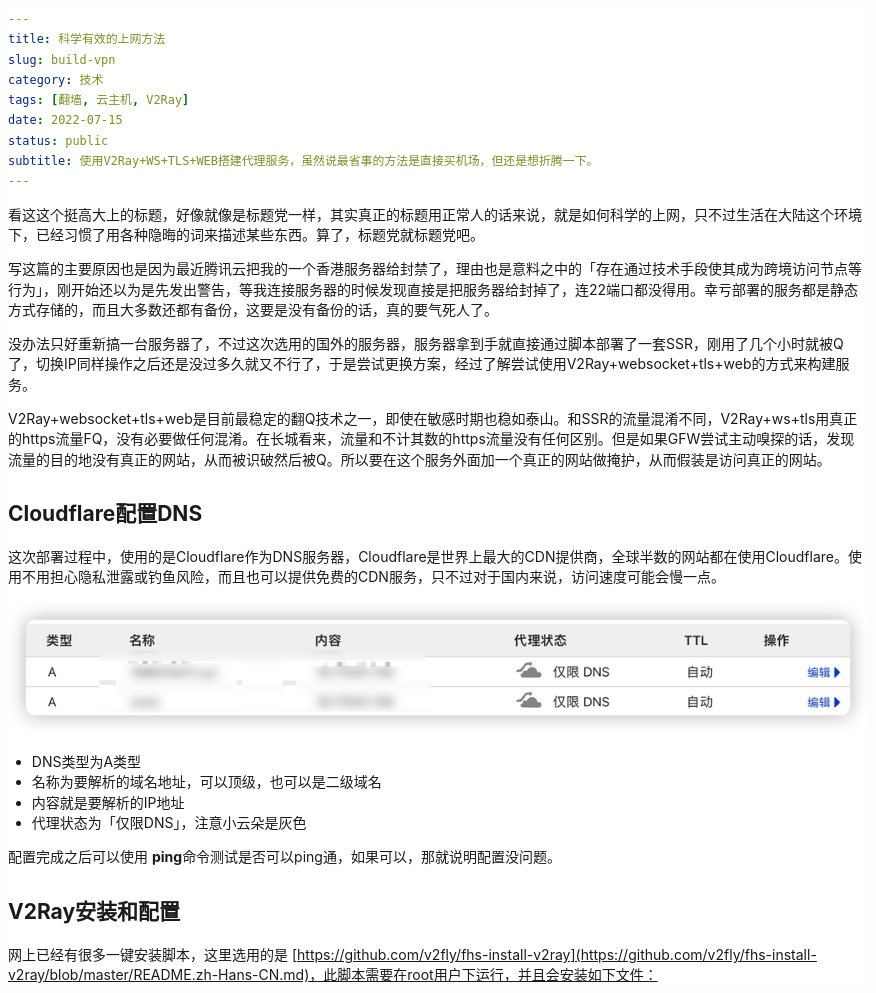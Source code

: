 ```yaml
---
title: 科学有效的上网方法
slug: build-vpn
category: 技术
tags: [翻墙, 云主机, V2Ray]
date: 2022-07-15
status: public
subtitle: 使用V2Ray+WS+TLS+WEB搭建代理服务，虽然说最省事的方法是直接买机场，但还是想折腾一下。
---
```


看这这个挺高大上的标题，好像就像是标题党一样，其实真正的标题用正常人的话来说，就是如何科学的上网，只不过生活在大陆这个环境下，已经习惯了用各种隐晦的词来描述某些东西。算了，标题党就标题党吧。



写这篇的主要原因也是因为最近腾讯云把我的一个香港服务器给封禁了，理由也是意料之中的「存在通过技术手段使其成为跨境访问节点等行为」，刚开始还以为是先发出警告，等我连接服务器的时候发现直接是把服务器给封掉了，连22端口都没得用。幸亏部署的服务都是静态方式存储的，而且大多数还都有备份，这要是没有备份的话，真的要气死人了。



没办法只好重新搞一台服务器了，不过这次选用的国外的服务器，服务器拿到手就直接通过脚本部署了一套SSR，刚用了几个小时就被Q了，切换IP同样操作之后还是没过多久就又不行了，于是尝试更换方案，经过了解尝试使用V2Ray+websocket+tls+web的方式来构建服务。



V2Ray+websocket+tls+web是目前最稳定的翻Q技术之一，即使在敏感时期也稳如泰山。和SSR的流量混淆不同，V2Ray+ws+tls用真正的https流量FQ，没有必要做任何混淆。在长城看来，流量和不计其数的https流量没有任何区别。但是如果GFW尝试主动嗅探的话，发现流量的目的地没有真正的网站，从而被识破然后被Q。所以要在这个服务外面加一个真正的网站做掩护，从而假装是访问真正的网站。



## Cloudflare配置DNS

这次部署过程中，使用的是Cloudflare作为DNS服务器，Cloudflare是世界上最大的CDN提供商，全球半数的网站都在使用Cloudflare。使用不用担心隐私泄露或钓鱼风险，而且也可以提供免费的CDN服务，只不过对于国内来说，访问速度可能会慢一点。

![jFu3MfCB](../../../img/科学有效的上网方法/jFu3MfCB.png)

- DNS类型为A类型
- 名称为要解析的域名地址，可以顶级，也可以是二级域名
- 内容就是要解析的IP地址
- 代理状态为「仅限DNS」，注意小云朵是灰色

配置完成之后可以使用 **ping**命令测试是否可以ping通，如果可以，那就说明配置没问题。

## V2Ray安装和配置

网上已经有很多一键安装脚本，这里选用的是 [https://github.com/v2fly/fhs-install-v2ray](https://github.com/v2fly/fhs-install-v2ray/blob/master/README.zh-Hans-CN.md)，此脚本需要在root用户下运行，并且会安装如下文件：
